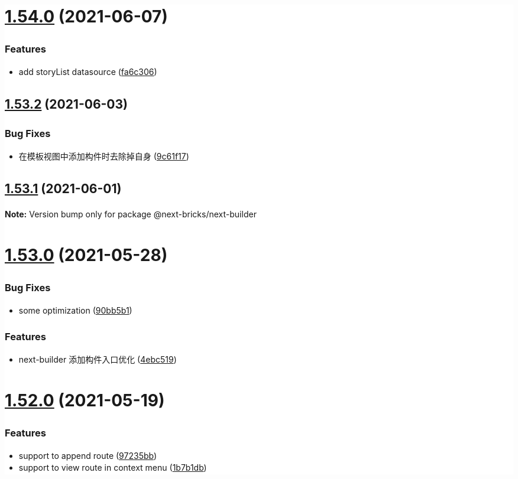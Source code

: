# [1.54.0](https://github.com/easyops-cn/next-basics/compare/@next-bricks/next-builder@1.53.2...@next-bricks/next-builder@1.54.0) (2021-06-07)

### Features

- add storyList datasource ([fa6c306](https://github.com/easyops-cn/next-basics/commit/fa6c3069b4cf7a5b72b487397950226095971f77))

## [1.53.2](https://github.com/easyops-cn/next-basics/compare/@next-bricks/next-builder@1.53.1...@next-bricks/next-builder@1.53.2) (2021-06-03)

### Bug Fixes

- 在模板视图中添加构件时去除掉自身 ([9c61f17](https://github.com/easyops-cn/next-basics/commit/9c61f170a70bba192267c1657b59dc9a83c975ce))

## [1.53.1](https://github.com/easyops-cn/next-basics/compare/@next-bricks/next-builder@1.53.0...@next-bricks/next-builder@1.53.1) (2021-06-01)

**Note:** Version bump only for package @next-bricks/next-builder

# [1.53.0](https://github.com/easyops-cn/next-basics/compare/@next-bricks/next-builder@1.52.0...@next-bricks/next-builder@1.53.0) (2021-05-28)

### Bug Fixes

- some optimization ([90bb5b1](https://github.com/easyops-cn/next-basics/commit/90bb5b18dd0f901976d92c33aa1ad030c19d50f2))

### Features

- next-builder 添加构件入口优化 ([4ebc519](https://github.com/easyops-cn/next-basics/commit/4ebc5197d27344d070afba7c4b50e1eccc6d08cc))

# [1.52.0](https://github.com/easyops-cn/next-basics/compare/@next-bricks/next-builder@1.51.0...@next-bricks/next-builder@1.52.0) (2021-05-19)

### Features

- support to append route ([97235bb](https://github.com/easyops-cn/next-basics/commit/97235bbca935a4820df2e787da4b77b208a09afa))
- support to view route in context menu ([1b7b1db](https://github.com/easyops-cn/next-basics/commit/1b7b1db917606932cd51f64abac1c591f5920e73))
